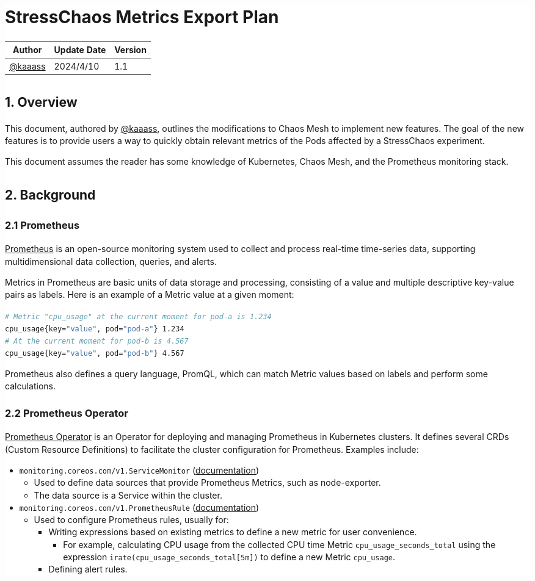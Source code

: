 # StressChaos Metrics Export Plan

| Author                               | Update Date | Version |
| ------------------------------------ | ----------- | ------- |
| [@kaaass](https://github.com/kaaass) | 2024/4/10   | 1.1     |

## 1. Overview

This document, authored by [@kaaass](https://github.com/kaaass), outlines the modifications to Chaos Mesh to implement new features. The goal of the new features is to provide users a way to quickly obtain relevant metrics of the Pods affected by a StressChaos experiment.

This document assumes the reader has some knowledge of Kubernetes, Chaos Mesh, and the Prometheus monitoring stack.

## 2. Background

### 2.1 Prometheus

[Prometheus](https://prometheus.io) is an open-source monitoring system used to collect and process real-time time-series data, supporting multidimensional data collection, queries, and alerts.

Metrics in Prometheus are basic units of data storage and processing, consisting of a value and multiple descriptive key-value pairs as labels. Here is an example of a Metric value at a given moment:

```bash
# Metric "cpu_usage" at the current moment for pod-a is 1.234
cpu_usage{key="value", pod="pod-a"} 1.234
# At the current moment for pod-b is 4.567
cpu_usage{key="value", pod="pod-b"} 4.567
```

Prometheus also defines a query language, PromQL, which can match Metric values based on labels and perform some calculations.

### 2.2 Prometheus Operator

[Prometheus Operator](https://github.com/prometheus-operator/prometheus-operator) is an Operator for deploying and managing Prometheus in Kubernetes clusters. It defines several CRDs (Custom Resource Definitions) to facilitate the cluster configuration for Prometheus. Examples include:

- `monitoring.coreos.com/v1.ServiceMonitor` ([documentation](https://prometheus-operator.dev/docs/operator/design/#servicemonitor))
  - Used to define data sources that provide Prometheus Metrics, such as node-exporter.
  - The data source is a Service within the cluster.
- `monitoring.coreos.com/v1.PrometheusRule` ([documentation](https://prometheus-operator.dev/docs/operator/design/#prometheusrule))
  - Used to configure Prometheus rules, usually for:
    - Writing expressions based on existing metrics to define a new metric for user convenience.
      - For example, calculating CPU usage from the collected CPU time Metric `cpu_usage_seconds_total` using the expression `irate(cpu_usage_seconds_total[5m])` to define a new Metric `cpu_usage`.
    - Defining alert rules.
